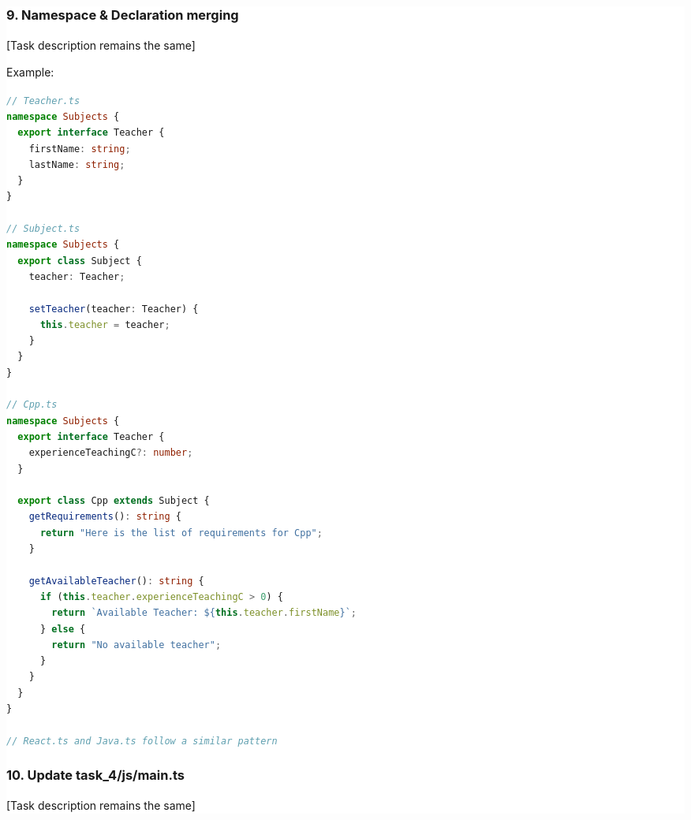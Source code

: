 ### 9. Namespace & Declaration merging
[Task description remains the same]

Example:
```typescript
// Teacher.ts
namespace Subjects {
  export interface Teacher {
    firstName: string;
    lastName: string;
  }
}

// Subject.ts
namespace Subjects {
  export class Subject {
    teacher: Teacher;

    setTeacher(teacher: Teacher) {
      this.teacher = teacher;
    }
  }
}

// Cpp.ts
namespace Subjects {
  export interface Teacher {
    experienceTeachingC?: number;
  }

  export class Cpp extends Subject {
    getRequirements(): string {
      return "Here is the list of requirements for Cpp";
    }

    getAvailableTeacher(): string {
      if (this.teacher.experienceTeachingC > 0) {
        return `Available Teacher: ${this.teacher.firstName}`;
      } else {
        return "No available teacher";
      }
    }
  }
}

// React.ts and Java.ts follow a similar pattern
```

### 10. Update task_4/js/main.ts
[Task description remains the same]


  [propName: string]: any;
  [propName: string]: any;
